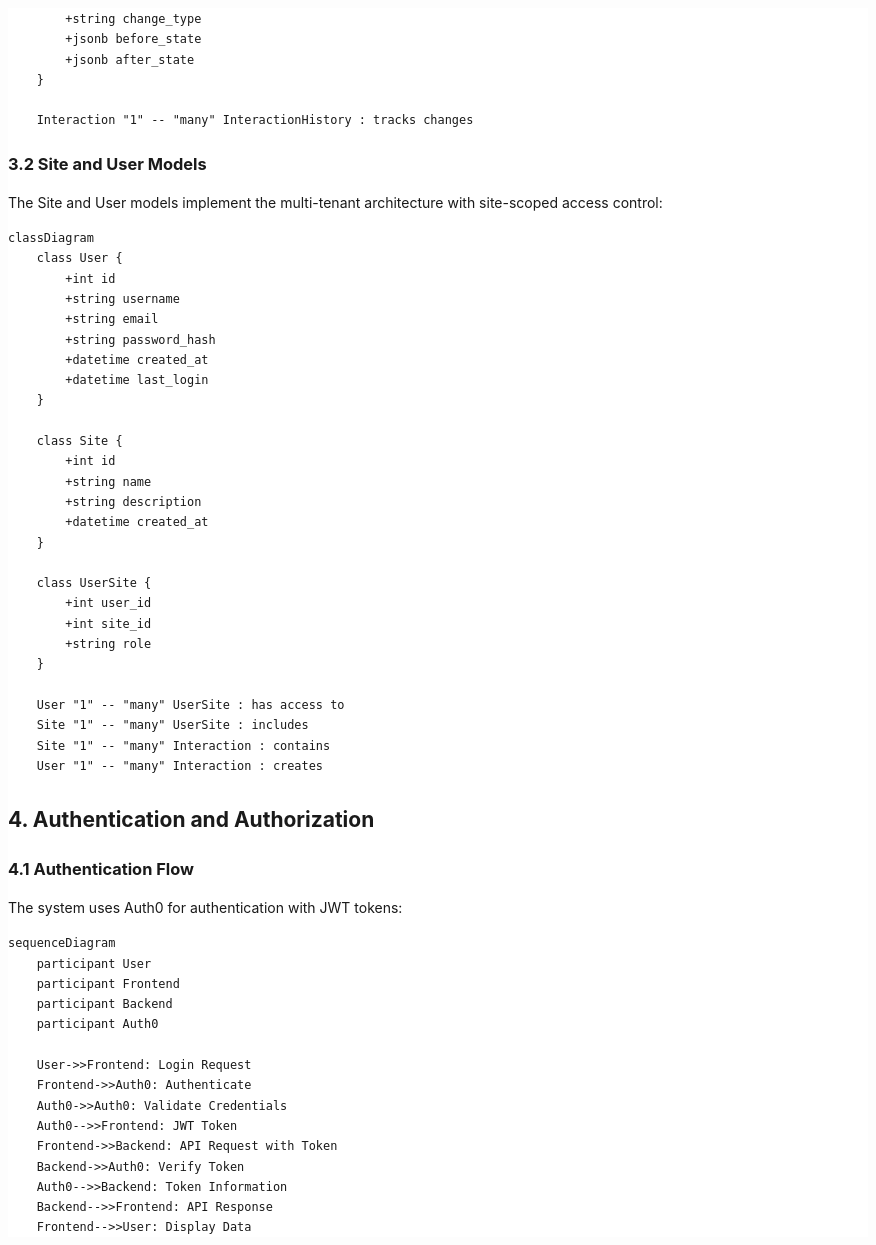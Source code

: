 ```mermaid
        +string change_type
        +jsonb before_state
        +jsonb after_state
    }
    
    Interaction "1" -- "many" InteractionHistory : tracks changes
```

### 3.2 Site and User Models

The Site and User models implement the multi-tenant architecture with site-scoped access control:

```mermaid
classDiagram
    class User {
        +int id
        +string username
        +string email
        +string password_hash
        +datetime created_at
        +datetime last_login
    }
    
    class Site {
        +int id
        +string name
        +string description
        +datetime created_at
    }
    
    class UserSite {
        +int user_id
        +int site_id
        +string role
    }
    
    User "1" -- "many" UserSite : has access to
    Site "1" -- "many" UserSite : includes
    Site "1" -- "many" Interaction : contains
    User "1" -- "many" Interaction : creates
```

## 4. Authentication and Authorization

### 4.1 Authentication Flow

The system uses Auth0 for authentication with JWT tokens:

```mermaid
sequenceDiagram
    participant User
    participant Frontend
    participant Backend
    participant Auth0
    
    User->>Frontend: Login Request
    Frontend->>Auth0: Authenticate
    Auth0->>Auth0: Validate Credentials
    Auth0-->>Frontend: JWT Token
    Frontend->>Backend: API Request with Token
    Backend->>Auth0: Verify Token
    Auth0-->>Backend: Token Information
    Backend-->>Frontend: API Response
    Frontend-->>User: Display Data
```